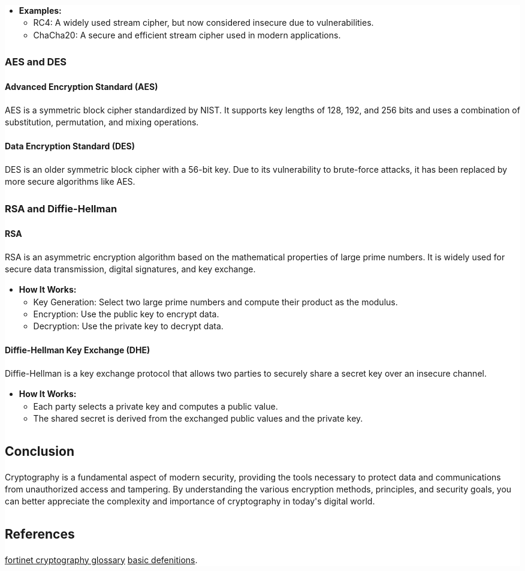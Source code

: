 - **Examples:**
  - RC4: A widely used stream cipher, but now considered insecure due to vulnerabilities.
  - ChaCha20: A secure and efficient stream cipher used in modern applications.

### AES and DES

#### Advanced Encryption Standard (AES)

AES is a symmetric block cipher standardized by NIST. It supports key lengths of 128, 192, and 256 bits and uses a combination of substitution, permutation, and mixing operations.

#### Data Encryption Standard (DES)

DES is an older symmetric block cipher with a 56-bit key. Due to its vulnerability to brute-force attacks, it has been replaced by more secure algorithms like AES.

### RSA and Diffie-Hellman

#### RSA

RSA is an asymmetric encryption algorithm based on the mathematical properties of large prime numbers. It is widely used for secure data transmission, digital signatures, and key exchange.

- **How It Works:**
  - Key Generation: Select two large prime numbers and compute their product as the modulus.
  - Encryption: Use the public key to encrypt data.
  - Decryption: Use the private key to decrypt data.

#### Diffie-Hellman Key Exchange (DHE)

Diffie-Hellman is a key exchange protocol that allows two parties to securely share a secret key over an insecure channel.

- **How It Works:**
  - Each party selects a private key and computes a public value.
  - The shared secret is derived from the exchanged public values and the private key.

## Conclusion

Cryptography is a fundamental aspect of modern security, providing the tools necessary to protect data and communications from unauthorized access and tampering. By understanding the various encryption methods, principles, and security goals, you can better appreciate the complexity and importance of cryptography in today's digital world.
## References

[fortinet cryptography glossary](https://www.fortinet.com/resources/cyberglossary/what-is-cryptography)
[basic defenitions](https://www.techtarget.com/searchsecurity/definition/cryptography).